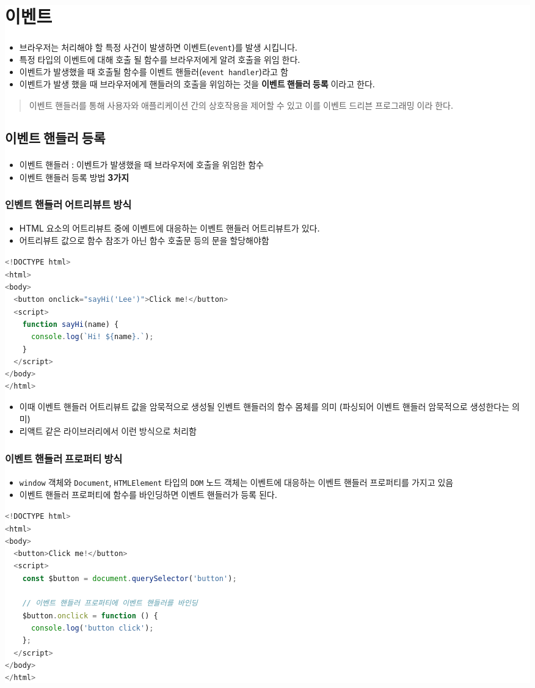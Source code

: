 ﻿# 이벤트
- 브라우저는 처리해야 할 특정 사건이 발생하면 이벤트(`event`)를 발생 시킵니다.
- 특정 타입의 이벤트에 대해 호출 될 함수를 브라우저에게 알려 호출을 위임 한다.
- 이벤트가 발생했을 때 호출될 함수를 이벤트 핸들러(`event handler`)라고 함
- 이벤트가 발생 했을 때 브라우저에게 핸들러의 호출을 위임하는 것을 **이벤트 핸들러 등록** 이라고 한다.
> 이벤트 핸들러를 통해 사용자와 애플리케이션 간의 상호작용을 제어할 수 있고 이를 이벤트 드리븐 프로그래밍 이라 한다.

## 이벤트 핸들러 등록
- 이벤트 핸들러 : 이벤트가 발생했을 때 브라우저에 호출을 위임한 함수
- 이벤트 핸들러 등록 방법 **3가지**

### 인벤트 핸들러 어트리뷰트 방식
- HTML 요소의 어트리뷰트 중에 이벤트에 대응하는 이벤트 핸들러 어트리뷰트가 있다.
- 어트리뷰트 값으로 함수 참조가 아닌 함수 호출문 등의 문을 할당해야함

```js
<!DOCTYPE html>
<html>
<body>
  <button onclick="sayHi('Lee')">Click me!</button>
  <script>
    function sayHi(name) {
      console.log(`Hi! ${name}.`);
    }
  </script>
</body>
</html>
```

- 이때 이벤트 핸들러 어트리뷰트 값을 암묵적으로 생성될 인벤트 핸들러의 함수 몸체를 의미 (파싱되어 이벤트 핸들러 암묵적으로 생성한다는 의미)
- 리액트 같은 라이브러리에서 이런 방식으로 처리함

### 이벤트 핸들러 프로퍼티 방식
- `window` 객체와 `Document`, `HTMLElement` 타입의 `DOM` 노드 객체는 이벤트에 대응하는 이벤트 핸들러 프로퍼티를 가지고 있음
- 이벤트 핸들러 프로퍼티에 함수를 바인딩하면 이벤트 핸들러가 등록 된다.

```js
<!DOCTYPE html>
<html>
<body>
  <button>Click me!</button>
  <script>
    const $button = document.querySelector('button');

    // 이벤트 핸들러 프로퍼티에 이벤트 핸들러를 바인딩
    $button.onclick = function () {
      console.log('button click');
    };
  </script>
</body>
</html>
```
